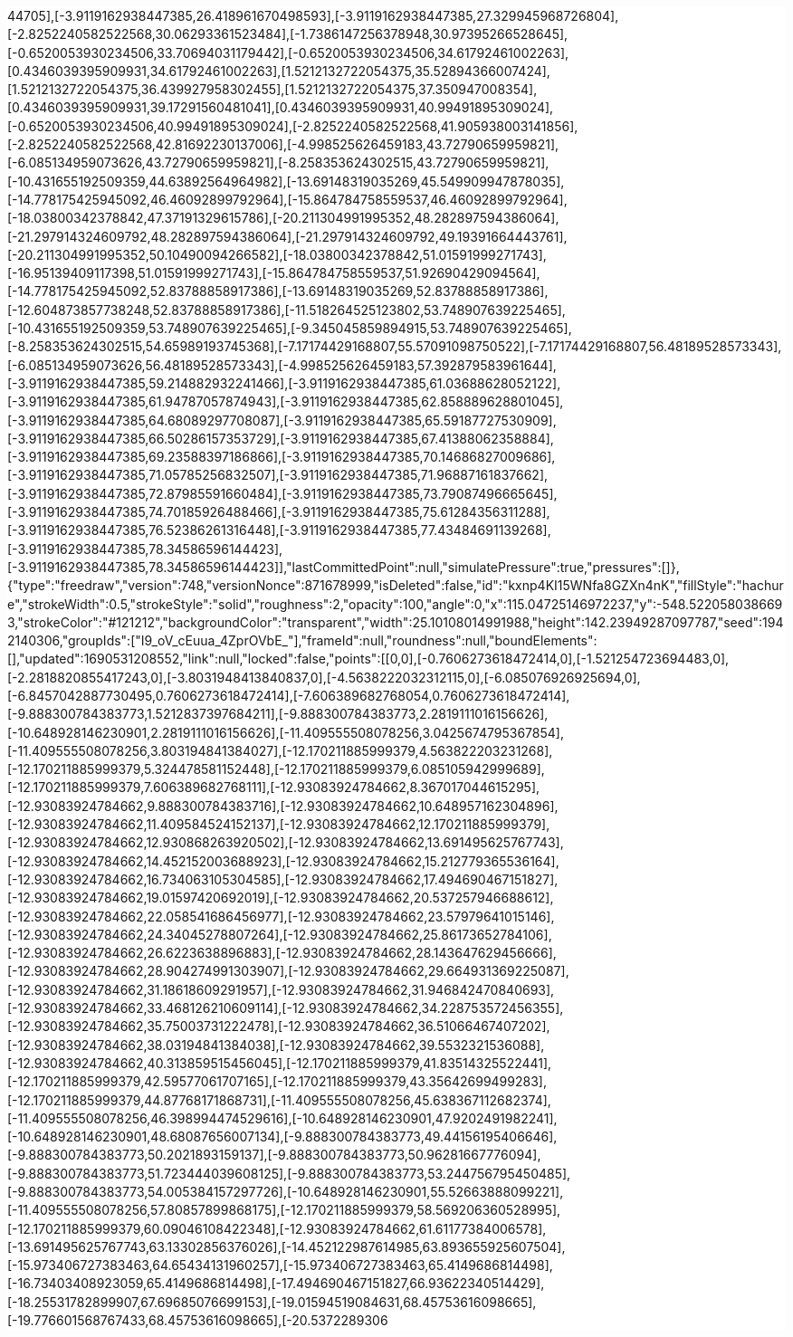 44705],[-3.9119162938447385,26.418961670498593],[-3.9119162938447385,27.329945968726804],[-2.8252240582522568,30.06293361523484],[-1.7386147256378948,30.97395266528645],[-0.6520053930234506,33.70694031179442],[-0.6520053930234506,34.61792461002263],[0.4346039395909931,34.61792461002263],[1.5212132722054375,35.52894366007424],[1.5212132722054375,36.439927958302455],[1.5212132722054375,37.350947008354],[0.4346039395909931,39.17291560481041],[0.4346039395909931,40.99491895309024],[-0.6520053930234506,40.99491895309024],[-2.8252240582522568,41.905938003141856],[-2.8252240582522568,42.81692230137006],[-4.998525626459183,43.72790659959821],[-6.085134959073626,43.72790659959821],[-8.258353624302515,43.72790659959821],[-10.431655192509359,44.63892564964982],[-13.69148319035269,45.549909947878035],[-14.778175425945092,46.46092899792964],[-15.864784758559537,46.46092899792964],[-18.03800342378842,47.37191329615786],[-20.211304991995352,48.282897594386064],[-21.297914324609792,48.282897594386064],[-21.297914324609792,49.19391664443761],[-20.211304991995352,50.10490094266582],[-18.03800342378842,51.01591999271743],[-16.95139409117398,51.01591999271743],[-15.864784758559537,51.92690429094564],[-14.778175425945092,52.83788858917386],[-13.69148319035269,52.83788858917386],[-12.604873857738248,52.83788858917386],[-11.518264525123802,53.748907639225465],[-10.431655192509359,53.748907639225465],[-9.345045859894915,53.748907639225465],[-8.258353624302515,54.65989193745368],[-7.17174429168807,55.57091098750522],[-7.17174429168807,56.48189528573343],[-6.085134959073626,56.48189528573343],[-4.998525626459183,57.392879583961644],[-3.9119162938447385,59.214882932241466],[-3.9119162938447385,61.03688628052122],[-3.9119162938447385,61.94787057874943],[-3.9119162938447385,62.858889628801045],[-3.9119162938447385,64.68089297708087],[-3.9119162938447385,65.59187727530909],[-3.9119162938447385,66.50286157353729],[-3.9119162938447385,67.41388062358884],[-3.9119162938447385,69.23588397186866],[-3.9119162938447385,70.14686827009686],[-3.9119162938447385,71.05785256832507],[-3.9119162938447385,71.96887161837662],[-3.9119162938447385,72.87985591660484],[-3.9119162938447385,73.79087496665645],[-3.9119162938447385,74.70185926488466],[-3.9119162938447385,75.61284356311288],[-3.9119162938447385,76.52386261316448],[-3.9119162938447385,77.43484691139268],[-3.9119162938447385,78.34586596144423],[-3.9119162938447385,78.34586596144423]],"lastCommittedPoint":null,"simulatePressure":true,"pressures":[]},{"type":"freedraw","version":748,"versionNonce":871678999,"isDeleted":false,"id":"kxnp4KI15WNfa8GZXn4nK","fillStyle":"hachure","strokeWidth":0.5,"strokeStyle":"solid","roughness":2,"opacity":100,"angle":0,"x":115.04725146972237,"y":-548.5220580386693,"strokeColor":"#121212","backgroundColor":"transparent","width":25.10108014991988,"height":142.23949287097787,"seed":1942140306,"groupIds":["I9_oV_cEuua_4ZprOVbE_"],"frameId":null,"roundness":null,"boundElements":[],"updated":1690531208552,"link":null,"locked":false,"points":[[0,0],[-0.7606273618472414,0],[-1.521254723694483,0],[-2.2818820855417243,0],[-3.8031948413840837,0],[-4.5638222032312115,0],[-6.085076926925694,0],[-6.8457042887730495,0.7606273618472414],[-7.606389682768054,0.7606273618472414],[-9.888300784383773,1.5212837397684211],[-9.888300784383773,2.2819111016156626],[-10.648928146230901,2.2819111016156626],[-11.409555508078256,3.0425674795367854],[-11.409555508078256,3.803194841384027],[-12.170211885999379,4.563822203231268],[-12.170211885999379,5.324478581152448],[-12.170211885999379,6.085105942999689],[-12.170211885999379,7.606389682768111],[-12.93083924784662,8.367017044615295],[-12.93083924784662,9.888300784383716],[-12.93083924784662,10.648957162304896],[-12.93083924784662,11.409584524152137],[-12.93083924784662,12.170211885999379],[-12.93083924784662,12.930868263920502],[-12.93083924784662,13.691495625767743],[-12.93083924784662,14.452152003688923],[-12.93083924784662,15.212779365536164],[-12.93083924784662,16.734063105304585],[-12.93083924784662,17.494690467151827],[-12.93083924784662,19.01597420692019],[-12.93083924784662,20.537257946688612],[-12.93083924784662,22.058541686456977],[-12.93083924784662,23.57979641015146],[-12.93083924784662,24.34045278807264],[-12.93083924784662,25.86173652784106],[-12.93083924784662,26.6223638896883],[-12.93083924784662,28.143647629456666],[-12.93083924784662,28.904274991303907],[-12.93083924784662,29.664931369225087],[-12.93083924784662,31.18618609291957],[-12.93083924784662,31.946842470840693],[-12.93083924784662,33.468126210609114],[-12.93083924784662,34.228753572456355],[-12.93083924784662,35.75003731222478],[-12.93083924784662,36.51066467407202],[-12.93083924784662,38.03194841384038],[-12.93083924784662,39.5532321536088],[-12.93083924784662,40.313859515456045],[-12.170211885999379,41.83514325522441],[-12.170211885999379,42.59577061707165],[-12.170211885999379,43.35642699499283],[-12.170211885999379,44.87768171868731],[-11.409555508078256,45.638367112682374],[-11.409555508078256,46.398994474529616],[-10.648928146230901,47.9202491982241],[-10.648928146230901,48.68087656007134],[-9.888300784383773,49.44156195406646],[-9.888300784383773,50.2021893159137],[-9.888300784383773,50.96281667776094],[-9.888300784383773,51.723444039608125],[-9.888300784383773,53.244756795450485],[-9.888300784383773,54.005384157297726],[-10.648928146230901,55.52663888099221],[-11.409555508078256,57.80857899868175],[-12.170211885999379,58.569206360528995],[-12.170211885999379,60.09046108422348],[-12.93083924784662,61.61177384006578],[-13.691495625767743,63.13302856376026],[-14.452122987614985,63.893655925607504],[-15.973406727383463,64.65434131960257],[-15.973406727383463,65.4149686814498],[-16.73403408923059,65.4149686814498],[-17.494690467151827,66.93622340514429],[-18.25531782899907,67.69685076699153],[-19.01594519084631,68.45753616098665],[-19.776601568767433,68.45753616098665],[-20.5372289306